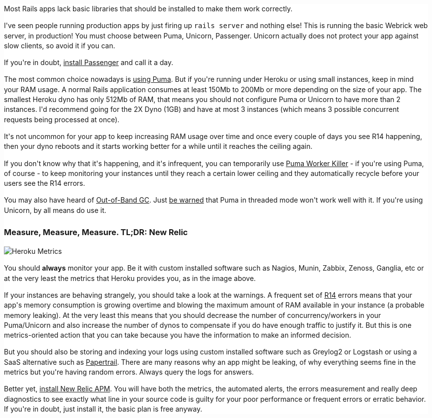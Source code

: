 Most Rails apps lack basic libraries that should be installed to make them work correctly.

I've seen people running production apps by just firing up <tt>rails server</tt> and nothing else! This is running the basic Webrick web server, in production! You must choose between Puma, Unicorn, Passenger. Unicorn actually does not protect your app against slow clients, so avoid it if you can.

If you're in doubt, [install Passenger](https://www.phusionpassenger.com/library/walkthroughs/deploy/ruby/heroku/standalone/oss/deploy_app_main.html) and call it a day.

The most common choice nowadays is [using Puma](https://devcenter.heroku.com/articles/deploying-rails-applications-with-the-puma-web-server). But if you're running under Heroku or using small instances, keep in mind your RAM usage. A normal Rails application consumes at least 150Mb to 200Mb or more depending on the size of your app. The smallest Heroku dyno has only 512Mb of RAM, that means you should not configure Puma or Unicorn to have more than 2 instances. I'd recommend going for the 2X Dyno (1GB) and have at most 3 instances (which means 3 possible concurrent requests being processed at once).

It's not uncommon for your app to keep increasing RAM usage over time and once every couple of days you see R14 happening, then your dyno reboots and it starts working better for a while until it reaches the ceiling again.

If you don't know why that it's happening, and it's infrequent, you can temporarily use [Puma Worker Killer](https://github.com/schneems/puma_worker_killer) - if you're using Puma, of course - to keep monitoring your instances until they reach a certain lower ceiling and they automatically recycle before your users see the R14 errors.

You may also have heard of [Out-of-Band GC](http://tmm1.net/ruby21-oobgc). Just [be warned](https://github.com/puma/puma/issues/450) that Puma in threaded mode won't work well with it. If you're using Unicorn, by all means do use it.

### Measure, Measure, Measure. TL;DR: New Relic

![Heroku Metrics](https://akitaonrails.s3.amazonaws.com/assets/image_asset/image/535/big_heroku-metrics.png)

You should **always** monitor your app. Be it with custom installed software such as Nagios, Munin, Zabbix, Zenoss, Ganglia, etc or at the very least the metrics that Heroku provides you, as in the image above.

If your instances are behaving strangely, you should take a look at the warnings. A frequent set of [R14](https://devcenter.heroku.com/articles/ruby-memory-use) errors means that your app's memory consumption is growing overtime and blowing the maximum amount of RAM available in your instance (a probable memory leaking). At the very least this means that you should decrease the number of concurrency/workers in your Puma/Unicorn and also increase the number of dynos to compensate if you do have enough traffic to justify it. But this is one metrics-oriented action that you can take because you have the information to make an informed decision.

But you should also be storing and indexing your logs using custom installed software such as Greylog2 or Logstash or using a SaaS alternative such as [Papertrail](https://elements.heroku.com/addons/papertrail). There are many reasons why an app might be leaking, of why everything seems fine in the metrics but you're having random errors. Always query the logs for answers.

Better yet, [install New Relic APM](https://docs.newrelic.com/docs/agents/ruby-agent/miscellaneous/ruby-agent-heroku). You will have both the metrics, the automated alerts, the errors measurement and really deep diagnostics to see exactly what line in your source code is guilty for your poor performance or frequent errors or erratic behavior. If you're in doubt, just install it, the basic plan is free anyway.
